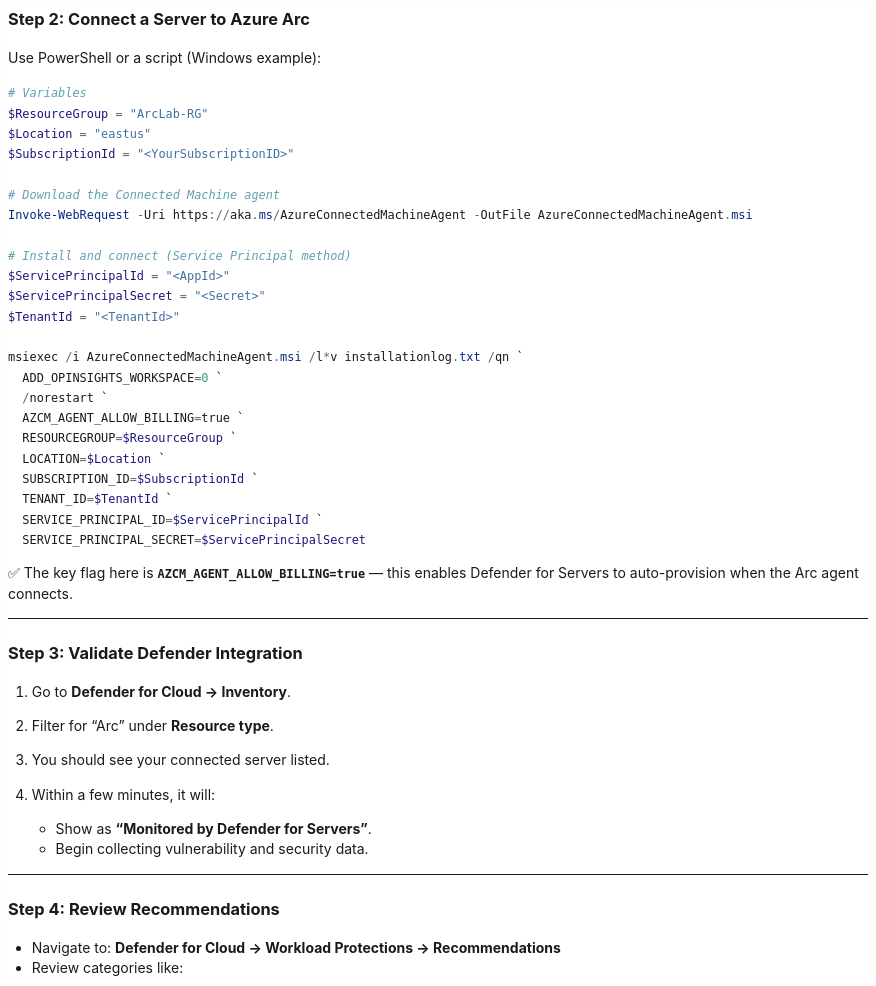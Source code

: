 ### **Step 2: Connect a Server to Azure Arc**

Use PowerShell or a script (Windows example):

```powershell
# Variables
$ResourceGroup = "ArcLab-RG"
$Location = "eastus"
$SubscriptionId = "<YourSubscriptionID>"

# Download the Connected Machine agent
Invoke-WebRequest -Uri https://aka.ms/AzureConnectedMachineAgent -OutFile AzureConnectedMachineAgent.msi

# Install and connect (Service Principal method)
$ServicePrincipalId = "<AppId>"
$ServicePrincipalSecret = "<Secret>"
$TenantId = "<TenantId>"

msiexec /i AzureConnectedMachineAgent.msi /l*v installationlog.txt /qn `
  ADD_OPINSIGHTS_WORKSPACE=0 `
  /norestart `
  AZCM_AGENT_ALLOW_BILLING=true `
  RESOURCEGROUP=$ResourceGroup `
  LOCATION=$Location `
  SUBSCRIPTION_ID=$SubscriptionId `
  TENANT_ID=$TenantId `
  SERVICE_PRINCIPAL_ID=$ServicePrincipalId `
  SERVICE_PRINCIPAL_SECRET=$ServicePrincipalSecret
```

✅ The key flag here is **`AZCM_AGENT_ALLOW_BILLING=true`** —
this enables Defender for Servers to auto-provision when the Arc agent connects.

---

### **Step 3: Validate Defender Integration**

1. Go to **Defender for Cloud → Inventory**.
2. Filter for “Arc” under **Resource type**.
3. You should see your connected server listed.
4. Within a few minutes, it will:

   * Show as **“Monitored by Defender for Servers”**.
   * Begin collecting vulnerability and security data.

---

### **Step 4: Review Recommendations**

* Navigate to:
  **Defender for Cloud → Workload Protections → Recommendations**
* Review categories like:
